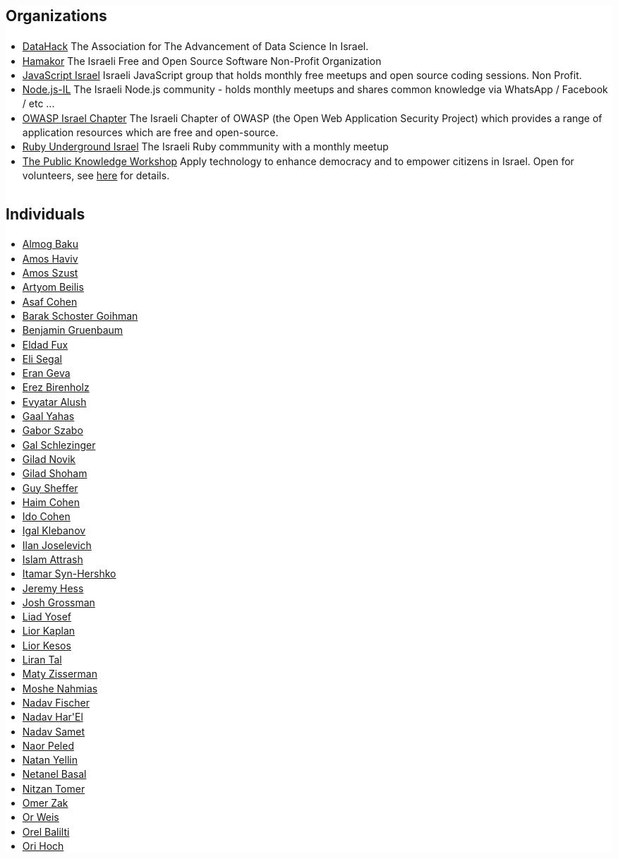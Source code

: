 ## Organizations
* [DataHack](https://datahack.org.il) The Association for The Advancement of Data Science In Israel.
* [Hamakor](https://www.hamakor.org.il) The Israeli Free and Open Source Software Non-Profit Organization
* [JavaScript Israel](http://www.jsisrael.com/) Israeli JavaScript group that holds monthly free meetups and open source coding sessions. Non Profit.
* [Node.js-IL](http://www.nodejsil.com/) The Israeli Node.js community - holds monthly meetups and shares common knowledge via WhatsApp / Facebook / etc ...
* [OWASP Israel Chapter](https://www.owasp.org/index.php/Israel) The Israeli Chapter of OWASP (the Open Web Application Security Project) which provides a range of application resources which are free and open-source.
* [Ruby Underground Israel](https://www.meetup.com/IsraelRubyUnderground/) The Israeli Ruby commmunity with a monthly meetup
* [The Public Knowledge Workshop](https://github.com/hasadna) Apply technology to enhance democracy and to empower citizens in Israel. Open for volunteers, see [here](http://www.hasadna.org.il/%D7%94%D7%AA%D7%A0%D7%93%D7%91%D7%95%D7%AA/) for details.

## Individuals
* [Almog Baku](https://github.com/AlmogBaku)
* [Amos Haviv](https://github.com/amoshaviv)
* [Amos Szust](https://github.com/AmosSzust)
* [Artyom Beilis](https://github.com/artyom-beilis)
* [Asaf Cohen](https://github.com/asafc)
* [Barak Schoster Goihman](https://github.com/schosterbarak)
* [Benjamin Gruenbaum](https://github.com/benjamingr)
* [Eldad Fux](https://github.com/eldadfux)
* [Eli Segal](https://github.com/rockem)
* [Eran Geva](https://github.com/erasta)
* [Erez Birenholz](https://github.com/ErezBiren)
* [Evyatar Alush](https://github.com/ealush)
* [Gaal Yahas](https://github.com/gaal)
* [Gabor Szabo](https://github.com/szabgab)
* [Gal Schlezinger](https://github.com/Schniz)
* [Gilad Novik](https://github.com/giladno)
* [Gilad Shoham](https://github.com/GiladShoham)
* [Guy Sheffer](https://github.com/guysoft)
* [Haim Cohen](https://github.com/sk3pp3r)
* [Ido Cohen](https://github.com/idoco)
* [Igal Klebanov](https://github.com/igalklebanov)
* [Ilan Joselevich](https://github.com/Kranzes)
* [Islam Attrash](https://github.com/Attrash-Islam)
* [Itamar Syn-Hershko](https://github.com/synhershko)
* [Jeremy Hess](https://github.com/yeshess)
* [Josh Grossman](https://github.com/tghosth)
* [Liad Yosef](https://github.com/liady)
* [Lior Kaplan](https://github.com/kaplanlior)
* [Lior Kesos](https://github.com/liorkesos)
* [Liran Tal](https://github.com/lirantal)
* [Maty Zisserman](https://github.com/maty21)
* [Moshe Nahmias](https://github.com/moshe742)
* [Nadav Fischer](https://github.com/fujifish)
* [Nadav Har'El](http://nadav.harel.org.il/)
* [Nadav Samet](https://github.com/thesamet)
* [Naor Peled](https://github.com/naorpeled)
* [Natan Yellin](https://natanyellin.com/open-source/)
* [Netanel Basal](https://github.com/NetanelBasal)
* [Nitzan Tomer](https://github.com/nitzantomer)
* [Omer Zak](https://zak.co.il/)
* [Or Weis](https://github.com/orweis)
* [Orel Balilti](https://github.com/o-b-one)
* [Ori Hoch](https://github.com/OriHoch)